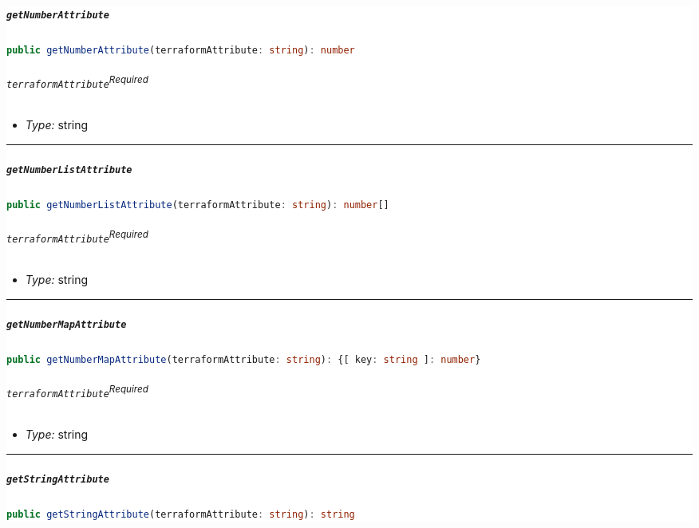 
##### `getNumberAttribute` <a name="getNumberAttribute" id="@cdktf/provider-upcloud.loadbalancerResolver.LoadbalancerResolver.getNumberAttribute"></a>

```typescript
public getNumberAttribute(terraformAttribute: string): number
```

###### `terraformAttribute`<sup>Required</sup> <a name="terraformAttribute" id="@cdktf/provider-upcloud.loadbalancerResolver.LoadbalancerResolver.getNumberAttribute.parameter.terraformAttribute"></a>

- *Type:* string

---

##### `getNumberListAttribute` <a name="getNumberListAttribute" id="@cdktf/provider-upcloud.loadbalancerResolver.LoadbalancerResolver.getNumberListAttribute"></a>

```typescript
public getNumberListAttribute(terraformAttribute: string): number[]
```

###### `terraformAttribute`<sup>Required</sup> <a name="terraformAttribute" id="@cdktf/provider-upcloud.loadbalancerResolver.LoadbalancerResolver.getNumberListAttribute.parameter.terraformAttribute"></a>

- *Type:* string

---

##### `getNumberMapAttribute` <a name="getNumberMapAttribute" id="@cdktf/provider-upcloud.loadbalancerResolver.LoadbalancerResolver.getNumberMapAttribute"></a>

```typescript
public getNumberMapAttribute(terraformAttribute: string): {[ key: string ]: number}
```

###### `terraformAttribute`<sup>Required</sup> <a name="terraformAttribute" id="@cdktf/provider-upcloud.loadbalancerResolver.LoadbalancerResolver.getNumberMapAttribute.parameter.terraformAttribute"></a>

- *Type:* string

---

##### `getStringAttribute` <a name="getStringAttribute" id="@cdktf/provider-upcloud.loadbalancerResolver.LoadbalancerResolver.getStringAttribute"></a>

```typescript
public getStringAttribute(terraformAttribute: string): string
```
